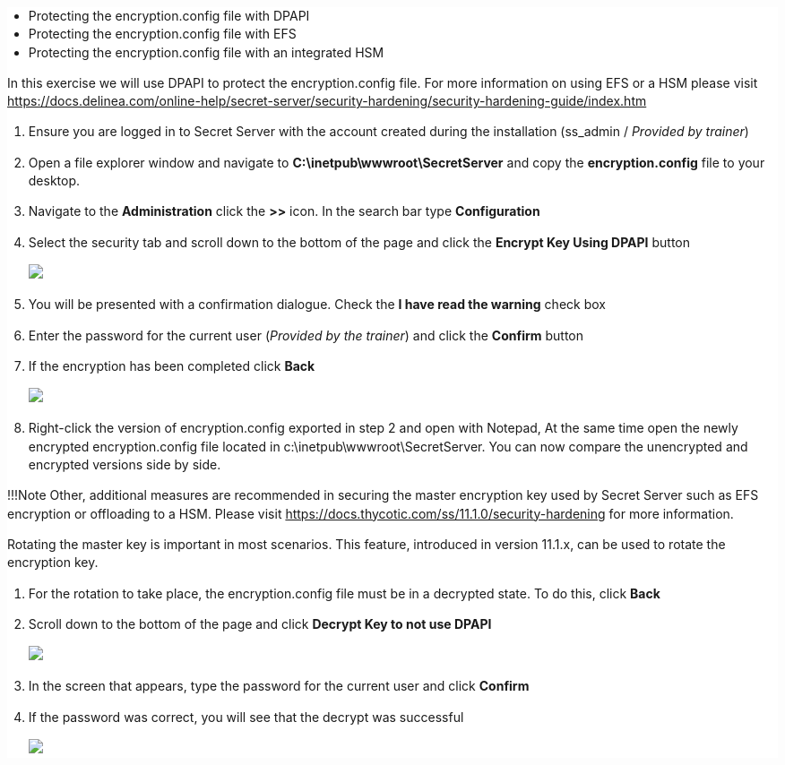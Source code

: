 - Protecting the encryption.config file with DPAPI
- Protecting the encryption.config file with EFS
- Protecting the encryption.config file with an integrated HSM

In this exercise we will use DPAPI to protect the encryption.config file. For more information on using EFS or a HSM please visit <https://docs.delinea.com/online-help/secret-server/security-hardening/security-hardening-guide/index.htm>

1. Ensure you are logged in to Secret Server with the account created during the installation (ss_admin / *Provided by trainer*)

2. Open a file explorer window and navigate to **C:\\inetpub\\wwwroot\\SecretServer** and copy the **encryption.config** file to your desktop.

3. Navigate to the **Administration** click the **>>** icon. In the search bar type **Configuration**

4. Select the security tab and scroll down to the bottom of the page and click the **Encrypt Key Using DPAPI** button

      ![](images/lab-ss-007.png)

5. You will be presented with a confirmation dialogue. Check the **I have read the warning** check box

6. Enter the password for the current user (*Provided by the trainer*) and click the **Confirm** button

7. If the encryption has been completed click **Back**

      ![](images/lab-ss-008.png)

8. Right-click the version of encryption.config exported in step 2 and open with Notepad, At the same time open the newly encrypted encryption.config file located in c:\\inetpub\\wwwroot\\SecretServer. You can now compare the unencrypted and encrypted versions side by side.

!!!Note
     Other, additional measures are recommended in securing the master encryption key used by Secret Server such as EFS encryption or offloading to a HSM. Please visit <https://docs.thycotic.com/ss/11.1.0/security-hardening> for more information.


Rotating the master key is important in most scenarios. This feature, introduced in version 11.1.x, can be used to rotate the encryption key.

01. For the rotation to take place, the encryption.config file must be in a decrypted state. To do this, click **Back**

02. Scroll down to the bottom of the page and click **Decrypt Key to not use DPAPI**

    ![](images/lab-01a.png)

03. In the screen that appears, type the password for the current user and click **Confirm**

04. If the password was correct, you will see that the decrypt was successful

    ![](images/lab-02a.png)
